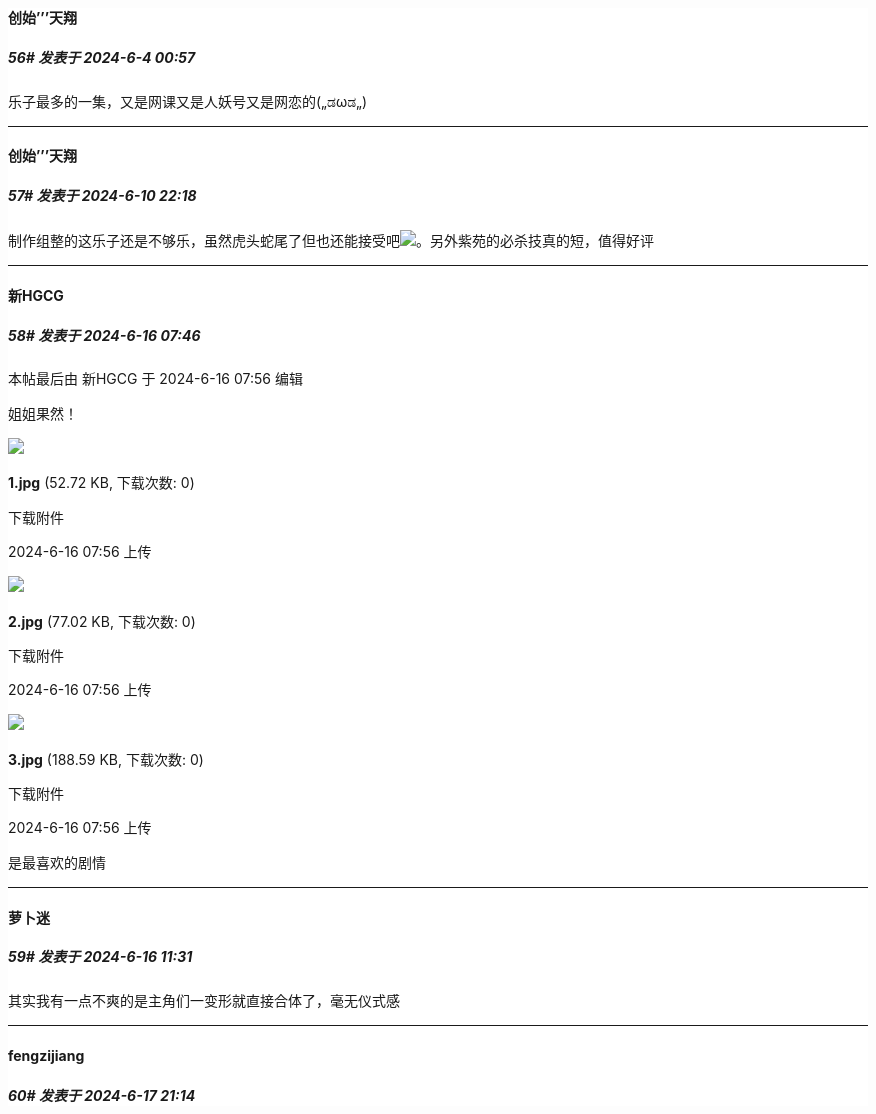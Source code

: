 ####  创始’’’天翔  
##### 56#       发表于 2024-6-4 00:57

乐子最多的一集，又是网课又是人妖号又是网恋的(„ಡωಡ„)

*****

####  创始’’’天翔  
##### 57#       发表于 2024-6-10 22:18

制作组整的这乐子还是不够乐，虽然虎头蛇尾了但也还能接受吧<img src="https://static.saraba1st.com/image/smiley/face2017/037.png" referrerpolicy="no-referrer">。另外紫苑的必杀技真的短，值得好评

*****

####  新HGCG  
##### 58#       发表于 2024-6-16 07:46

 本帖最后由 新HGCG 于 2024-6-16 07:56 编辑 

姐姐果然！

<img src="https://img.saraba1st.com/forum/202406/16/075600q258mrom5j2z1n94.jpg" referrerpolicy="no-referrer">

<strong>1.jpg</strong> (52.72 KB, 下载次数: 0)

下载附件

2024-6-16 07:56 上传

<img src="https://img.saraba1st.com/forum/202406/16/075602xmgya9tu6a0meuy0.jpg" referrerpolicy="no-referrer">

<strong>2.jpg</strong> (77.02 KB, 下载次数: 0)

下载附件

2024-6-16 07:56 上传

<img src="https://img.saraba1st.com/forum/202406/16/075606kh6saje1we1o9ee1.jpg" referrerpolicy="no-referrer">

<strong>3.jpg</strong> (188.59 KB, 下载次数: 0)

下载附件

2024-6-16 07:56 上传

是最喜欢的剧情

*****

####  萝卜迷  
##### 59#       发表于 2024-6-16 11:31

其实我有一点不爽的是主角们一变形就直接合体了，毫无仪式感

*****

####  fengzijiang  
##### 60#       发表于 2024-6-17 21:14
